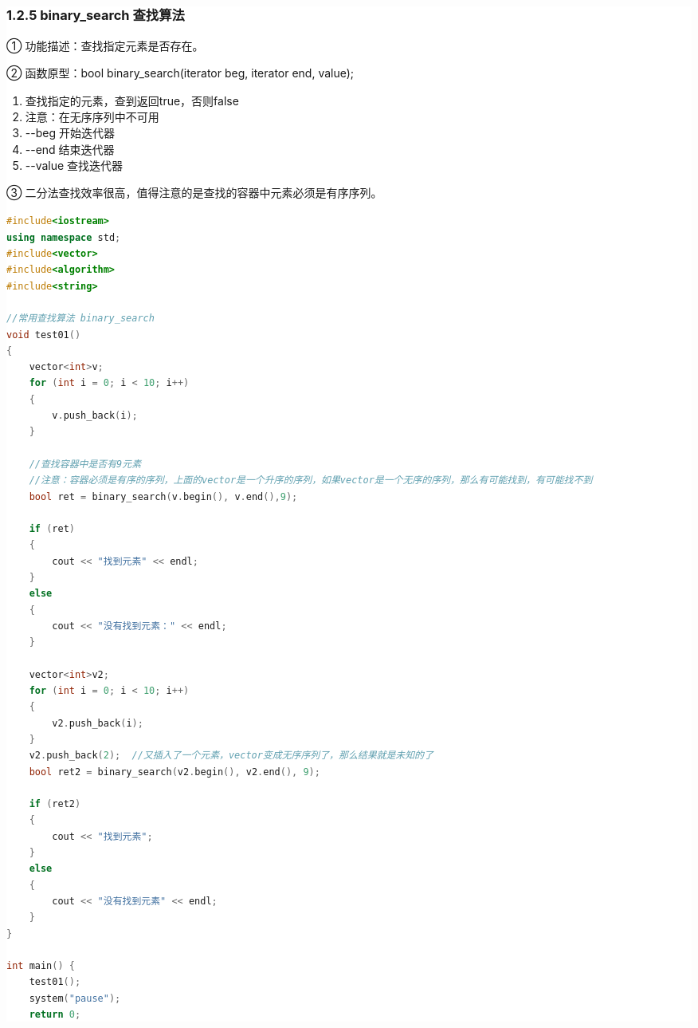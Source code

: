 ### 1.2.5 binary_search 查找算法

① 功能描述：查找指定元素是否存在。

② 函数原型：bool binary_search(iterator beg, iterator end, value);

1. 查找指定的元素，查到返回true，否则false
2. 注意：在无序序列中不可用
3. --beg 开始迭代器
4. --end 结束迭代器
5. --value 查找迭代器

③ 二分法查找效率很高，值得注意的是查找的容器中元素必须是有序序列。

```c++
#include<iostream>
using namespace std;
#include<vector>
#include<algorithm>
#include<string>

//常用查找算法 binary_search
void test01()
{
    vector<int>v;
    for (int i = 0; i < 10; i++)
    {
        v.push_back(i);
    }

    //查找容器中是否有9元素
    //注意：容器必须是有序的序列，上面的vector是一个升序的序列，如果vector是一个无序的序列，那么有可能找到，有可能找不到
    bool ret = binary_search(v.begin(), v.end(),9);

    if (ret)
    {
        cout << "找到元素" << endl;
    }
    else
    {
        cout << "没有找到元素：" << endl;
    }

    vector<int>v2;
    for (int i = 0; i < 10; i++)
    {
        v2.push_back(i);
    }
    v2.push_back(2);  //又插入了一个元素，vector变成无序序列了，那么结果就是未知的了
    bool ret2 = binary_search(v2.begin(), v2.end(), 9);

    if (ret2)
    {
        cout << "找到元素";
    }
    else
    {
        cout << "没有找到元素" << endl;
    }
}

int main() {
    test01();
    system("pause");
    return 0;
```